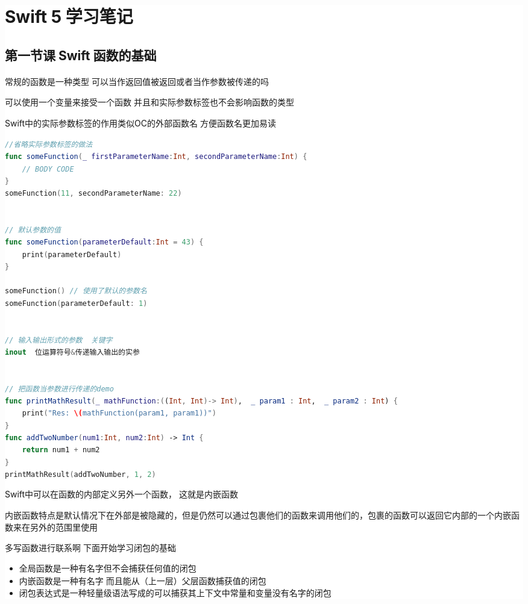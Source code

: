 # Swift 5 学习笔记



## 第一节课 Swift 函数的基础

常规的函数是一种类型 可以当作返回值被返回或者当作参数被传递的吗

可以使用一个变量来接受一个函数 并且和实际参数标签也不会影响函数的类型

Swift中的实际参数标签的作用类似OC的外部函数名 方便函数名更加易读

```swift
//省略实际参数标签的做法
func someFunction(_ firstParameterName:Int, secondParameterName:Int) {
    // BODY CODE
}
someFunction(11, secondParameterName: 22)


// 默认参数的值
func someFunction(parameterDefault:Int = 43) {
    print(parameterDefault)
}

someFunction() // 使用了默认的参数名
someFunction(parameterDefault: 1)


// 输入输出形式的参数  关键字
inout  位运算符号&传递输入输出的实参


// 把函数当参数进行传递的demo
func printMathResult(_ mathFunction:((Int, Int)-> Int),  _ param1 : Int,  _ param2 : Int) {
    print("Res: \(mathFunction(param1, param1))")
}
func addTwoNumber(num1:Int, num2:Int) -> Int {
    return num1 + num2
}
printMathResult(addTwoNumber, 1, 2)
```



Swift中可以在函数的内部定义另外一个函数， 这就是内嵌函数

内嵌函数特点是默认情况下在外部是被隐藏的，但是仍然可以通过包裹他们的函数来调用他们的，包裹的函数可以返回它内部的一个内嵌函数来在另外的范围里使用

多写函数进行联系啊 下面开始学习闭包的基础

- 全局函数是一种有名字但不会捕获任何值的闭包
- 内嵌函数是一种有名字 而且能从（上一层）父层函数捕获值的闭包
- 闭包表达式是一种轻量级语法写成的可以捕获其上下文中常量和变量没有名字的闭包
